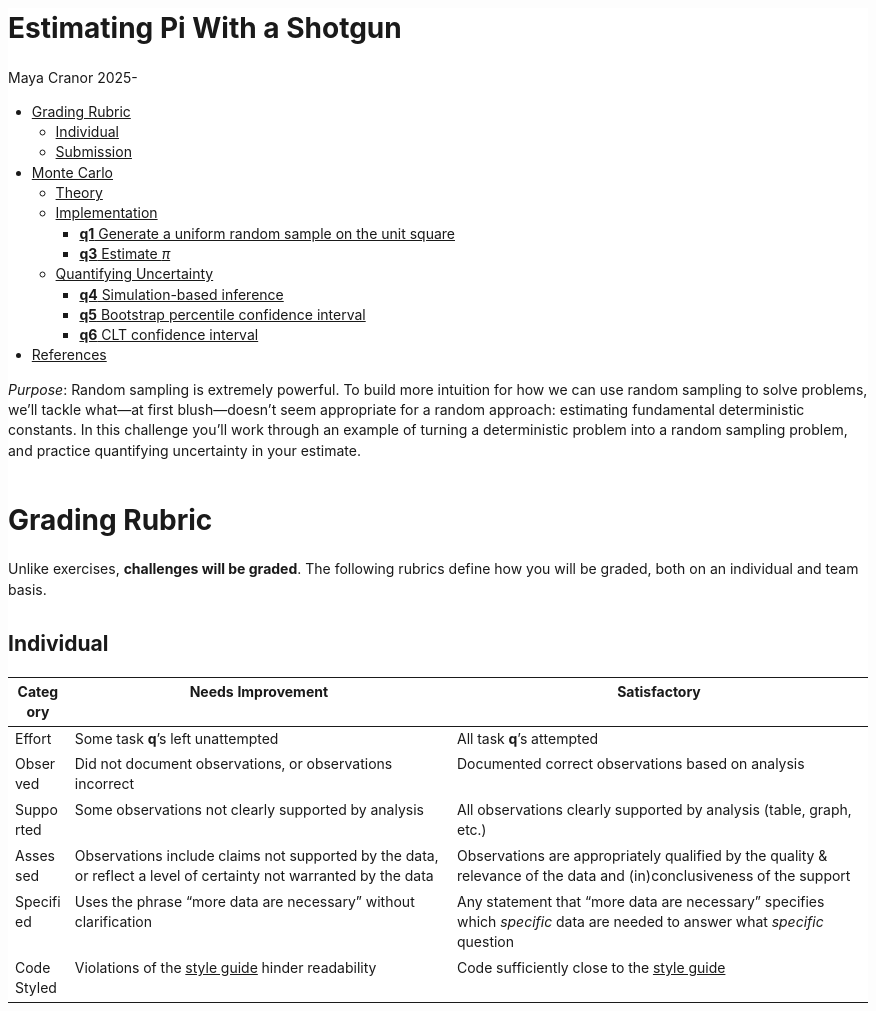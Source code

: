 Estimating Pi With a Shotgun
================
Maya Cranor
2025-

- [Grading Rubric](#grading-rubric)
  - [Individual](#individual)
  - [Submission](#submission)
- [Monte Carlo](#monte-carlo)
  - [Theory](#theory)
  - [Implementation](#implementation)
    - [**q1** Generate a uniform random sample on the unit
      square](#q1-generate-a-uniform-random-sample-on-the-unit-square)
    - [**q3** Estimate $\pi$](#q3-estimate-pi)
  - [Quantifying Uncertainty](#quantifying-uncertainty)
    - [**q4** Simulation-based
      inference](#q4-simulation-based-inference)
    - [**q5** Bootstrap percentile confidence
      interval](#q5-bootstrap-percentile-confidence-interval)
    - [**q6** CLT confidence interval](#q6-clt-confidence-interval)
- [References](#references)

*Purpose*: Random sampling is extremely powerful. To build more
intuition for how we can use random sampling to solve problems, we’ll
tackle what—at first blush—doesn’t seem appropriate for a random
approach: estimating fundamental deterministic constants. In this
challenge you’ll work through an example of turning a deterministic
problem into a random sampling problem, and practice quantifying
uncertainty in your estimate.



# Grading Rubric



Unlike exercises, **challenges will be graded**. The following rubrics
define how you will be graded, both on an individual and team basis.

## Individual



| Category | Needs Improvement | Satisfactory |
|----|----|----|
| Effort | Some task **q**’s left unattempted | All task **q**’s attempted |
| Observed | Did not document observations, or observations incorrect | Documented correct observations based on analysis |
| Supported | Some observations not clearly supported by analysis | All observations clearly supported by analysis (table, graph, etc.) |
| Assessed | Observations include claims not supported by the data, or reflect a level of certainty not warranted by the data | Observations are appropriately qualified by the quality & relevance of the data and (in)conclusiveness of the support |
| Specified | Uses the phrase “more data are necessary” without clarification | Any statement that “more data are necessary” specifies which *specific* data are needed to answer what *specific* question |
| Code Styled | Violations of the [style guide](https://style.tidyverse.org/) hinder readability | Code sufficiently close to the [style guide](https://style.tidyverse.org/) |
